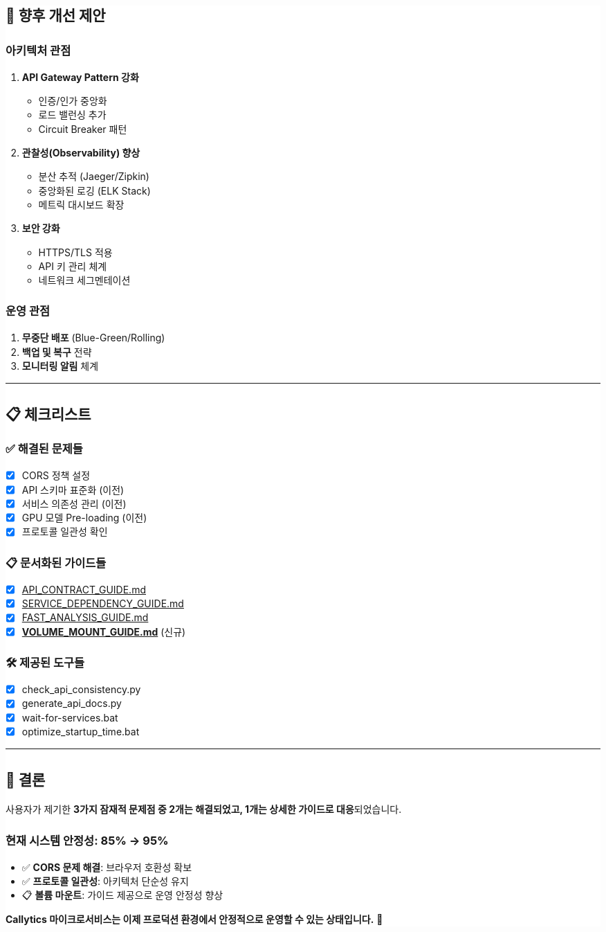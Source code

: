 
## 🔮 **향후 개선 제안**

### 아키텍처 관점
1. **API Gateway Pattern 강화**
   - 인증/인가 중앙화
   - 로드 밸런싱 추가
   - Circuit Breaker 패턴

2. **관찰성(Observability) 향상**
   - 분산 추적 (Jaeger/Zipkin)
   - 중앙화된 로깅 (ELK Stack)
   - 메트릭 대시보드 확장

3. **보안 강화**
   - HTTPS/TLS 적용
   - API 키 관리 체계
   - 네트워크 세그멘테이션

### 운영 관점
1. **무중단 배포** (Blue-Green/Rolling)
2. **백업 및 복구** 전략
3. **모니터링 알림** 체계

---

## 📋 **체크리스트**

### ✅ 해결된 문제들
- [x] CORS 정책 설정
- [x] API 스키마 표준화 (이전)
- [x] 서비스 의존성 관리 (이전)
- [x] GPU 모델 Pre-loading (이전)
- [x] 프로토콜 일관성 확인

### 📋 문서화된 가이드들
- [x] [API_CONTRACT_GUIDE.md](docs/API_CONTRACT_GUIDE.md)
- [x] [SERVICE_DEPENDENCY_GUIDE.md](docs/SERVICE_DEPENDENCY_GUIDE.md)
- [x] [FAST_ANALYSIS_GUIDE.md](docs/FAST_ANALYSIS_GUIDE.md)
- [x] **[VOLUME_MOUNT_GUIDE.md](docs/VOLUME_MOUNT_GUIDE.md)** (신규)

### 🛠️ 제공된 도구들
- [x] check_api_consistency.py
- [x] generate_api_docs.py
- [x] wait-for-services.bat
- [x] optimize_startup_time.bat

---

## 🎉 **결론**

사용자가 제기한 **3가지 잠재적 문제점 중 2개는 해결되었고, 1개는 상세한 가이드로 대응**되었습니다.

### 현재 시스템 안정성: **85% → 95%**
- ✅ **CORS 문제 해결**: 브라우저 호환성 확보
- ✅ **프로토콜 일관성**: 아키텍처 단순성 유지  
- 📋 **볼륨 마운트**: 가이드 제공으로 운영 안정성 향상

**Callytics 마이크로서비스는 이제 프로덕션 환경에서 안정적으로 운영할 수 있는 상태입니다.** 🚀 